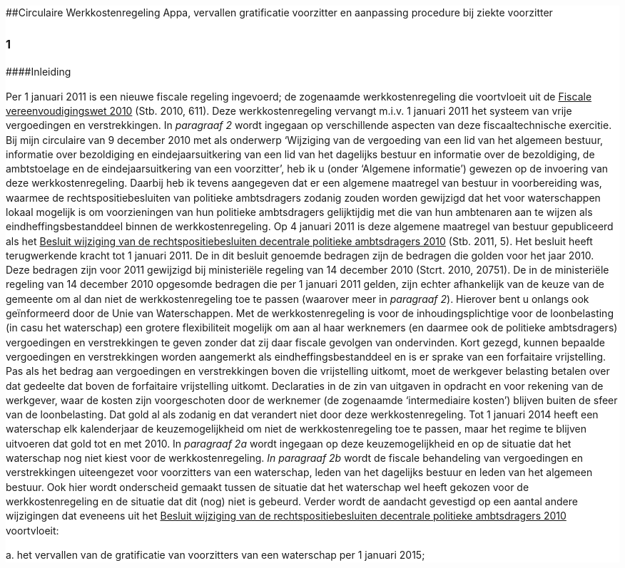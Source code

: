 <meta http-equiv='Content-Type' content='text/html; charset=utf-8' />

##Circulaire Werkkostenregeling Appa, vervallen gratificatie voorzitter en aanpassing procedure bij ziekte voorzitter

### 1  

####Inleiding

Per 1 januari 2011 is een nieuwe fiscale regeling ingevoerd; de zogenaamde werkkostenregeling die voortvloeit uit de [Fiscale vereenvoudigingswet 2010](../../../../../../../../../../wet/fiscale/vereenvoudigingswet/2010/BWBR0026981/README.md) (Stb. 2010, 611). Deze werkkostenregeling vervangt m.i.v. 1 januari 2011 het systeem van vrije vergoedingen en verstrekkingen. In *paragraaf 2* wordt ingegaan op verschillende aspecten van deze fiscaaltechnische exercitie. Bij mijn circulaire van 9 december 2010 met als onderwerp ‘Wijziging van de vergoeding van een lid van het algemeen bestuur, informatie over bezoldiging en eindejaarsuitkering van een lid van het dagelijks bestuur en informatie over de bezoldiging, de ambtstoelage en de eindejaarsuitkering van een voorzitter’, heb ik u (onder ‘Algemene informatie’) gewezen op de invoering van deze werkkostenregeling. Daarbij heb ik tevens aangegeven dat er een algemene maatregel van bestuur in voorbereiding was, waarmee de rechtspositiebesluiten van politieke ambtsdragers zodanig zouden worden gewijzigd dat het voor waterschappen lokaal mogelijk is om voorzieningen van hun politieke ambtsdragers gelijktijdig met die van hun ambtenaren aan te wijzen als eindheffingsbestanddeel binnen de werkkostenregeling. Op 4 januari 2011 is deze algemene maatregel van bestuur gepubliceerd als het [Besluit wijziging van de rechtspositiebesluiten decentrale politieke ambtsdragers 2010](../../../../../../../../../../AMvB/besluit/wijziging/van/de/rechtspositiebesluiten/decentrale/politieke/etc/BWBR0029407/README.md) (Stb. 2011, 5). Het besluit heeft terugwerkende kracht tot 1 januari 2011. De in dit besluit genoemde bedragen zijn de bedragen die golden voor het jaar 2010. Deze bedragen zijn voor 2011 gewijzigd bij ministeriële regeling van 14 december 2010 (Stcrt. 2010, 20751). De in de ministeriële regeling van 14 december 2010 opgesomde bedragen die per 1 januari 2011 gelden, zijn echter afhankelijk van de keuze van de gemeente om al dan niet de werkkostenregeling toe te passen (waarover meer in *paragraaf 2*). Hierover bent u onlangs ook geïnformeerd door de Unie van Waterschappen. Met de werkkostenregeling is voor de inhoudingsplichtige voor de loonbelasting (in casu het waterschap) een grotere flexibiliteit mogelijk om aan al haar werknemers (en daarmee ook de politieke ambtsdragers) vergoedingen en verstrekkingen te geven zonder dat zij daar fiscale gevolgen van ondervinden. Kort gezegd, kunnen bepaalde vergoedingen en verstrekkingen worden aangemerkt als eindheffingsbestanddeel en is er sprake van een forfaitaire vrijstelling. Pas als het bedrag aan vergoedingen en verstrekkingen boven die vrijstelling uitkomt, moet de werkgever belasting betalen over dat gedeelte dat boven de forfaitaire vrijstelling uitkomt. Declaraties in de zin van uitgaven in opdracht en voor rekening van de werkgever, waar de kosten zijn voorgeschoten door de werknemer (de zogenaamde ‘intermediaire kosten’) blijven buiten de sfeer van de loonbelasting. Dat gold al als zodanig en dat verandert niet door deze werkkostenregeling. Tot 1 januari 2014 heeft een waterschap elk kalenderjaar de keuzemogelijkheid om niet de werkkostenregeling toe te passen, maar het regime te blijven uitvoeren dat gold tot en met 2010. In *paragraaf 2a* wordt ingegaan op deze keuzemogelijkheid en op de situatie dat het waterschap nog niet kiest voor de werkkostenregeling. *In paragraaf 2b* wordt de fiscale behandeling van vergoedingen en verstrekkingen uiteengezet voor voorzitters van een waterschap, leden van het dagelijks bestuur en leden van het algemeen bestuur. Ook hier wordt onderscheid gemaakt tussen de situatie dat het waterschap wel heeft gekozen voor de werkkostenregeling en de situatie dat dit (nog) niet is gebeurd. Verder wordt de aandacht gevestigd op een aantal andere wijzigingen dat eveneens uit het [Besluit wijziging van de rechtspositiebesluiten decentrale politieke ambtsdragers 2010](../../../../../../../../../../AMvB/besluit/wijziging/van/de/rechtspositiebesluiten/decentrale/politieke/etc/BWBR0029407/README.md) voortvloeit: 

a. het vervallen van de gratificatie van voorzitters van een waterschap per 1 januari 2015;  
